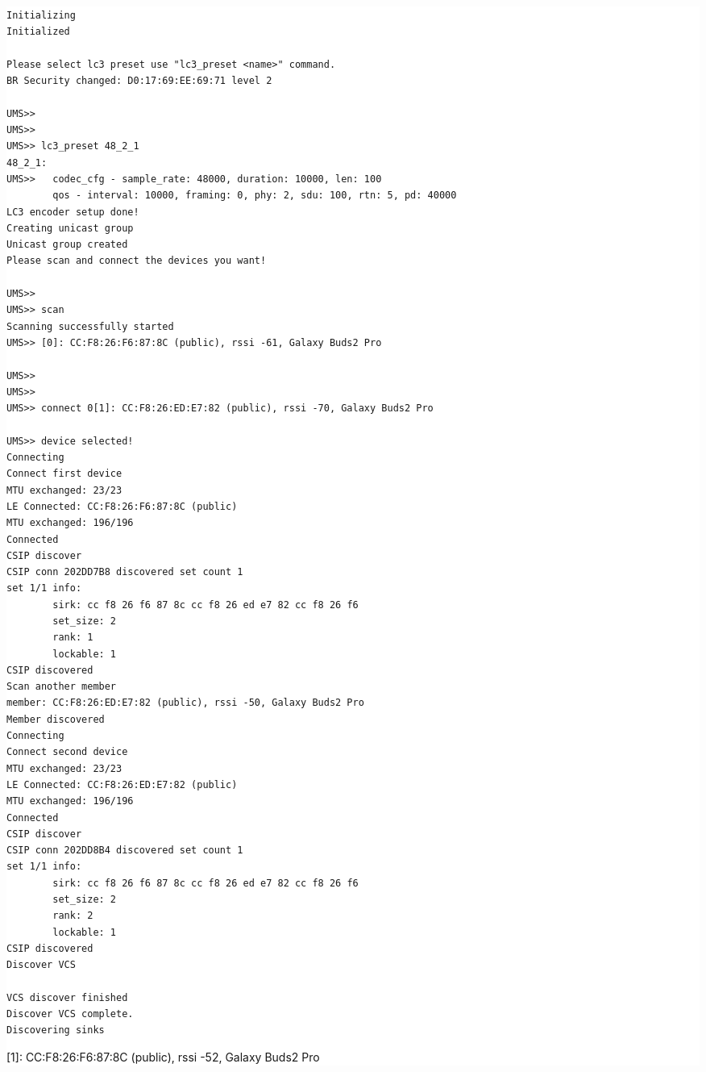 ~~~~~~~~~~~~~~~~~~~~~~~~~~~~~~~~~~~
Initializing
Initialized

Please select lc3 preset use "lc3_preset <name>" command.
BR Security changed: D0:17:69:EE:69:71 level 2

UMS>>
UMS>>
UMS>> lc3_preset 48_2_1
48_2_1:
UMS>>   codec_cfg - sample_rate: 48000, duration: 10000, len: 100
        qos - interval: 10000, framing: 0, phy: 2, sdu: 100, rtn: 5, pd: 40000
LC3 encoder setup done!
Creating unicast group
Unicast group created
Please scan and connect the devices you want!

UMS>>
UMS>> scan
Scanning successfully started
UMS>> [0]: CC:F8:26:F6:87:8C (public), rssi -61, Galaxy Buds2 Pro

UMS>>
UMS>>
UMS>> connect 0[1]: CC:F8:26:ED:E7:82 (public), rssi -70, Galaxy Buds2 Pro

UMS>> device selected!
Connecting
Connect first device
MTU exchanged: 23/23
LE Connected: CC:F8:26:F6:87:8C (public)
MTU exchanged: 196/196
Connected
CSIP discover
CSIP conn 202DD7B8 discovered set count 1
set 1/1 info:
        sirk: cc f8 26 f6 87 8c cc f8 26 ed e7 82 cc f8 26 f6
        set_size: 2
        rank: 1
        lockable: 1
CSIP discovered
Scan another member
member: CC:F8:26:ED:E7:82 (public), rssi -50, Galaxy Buds2 Pro
Member discovered
Connecting
Connect second device
MTU exchanged: 23/23
LE Connected: CC:F8:26:ED:E7:82 (public)
MTU exchanged: 196/196
Connected
CSIP discover
CSIP conn 202DD8B4 discovered set count 1
set 1/1 info:
        sirk: cc f8 26 f6 87 8c cc f8 26 ed e7 82 cc f8 26 f6
        set_size: 2
        rank: 2
        lockable: 1
CSIP discovered
Discover VCS

VCS discover finished
Discover VCS complete.
Discovering sinks
~~~~~~~~~~~~~~~~~~~~~~~~~~~~~~~~~~~

[1]: CC:F8:26:F6:87:8C (public), rssi -52, Galaxy Buds2 Pro